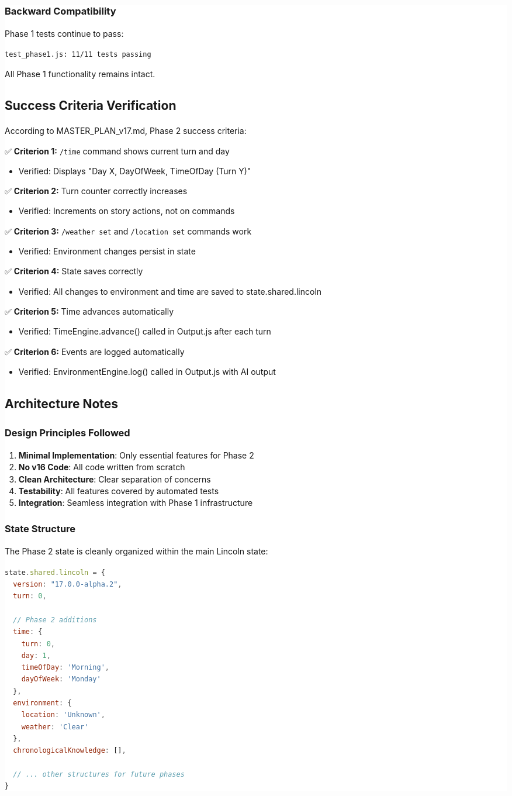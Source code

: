 ### Backward Compatibility

Phase 1 tests continue to pass:
```
test_phase1.js: 11/11 tests passing
```

All Phase 1 functionality remains intact.

## Success Criteria Verification

According to MASTER_PLAN_v17.md, Phase 2 success criteria:

✅ **Criterion 1:** `/time` command shows current turn and day
- Verified: Displays "Day X, DayOfWeek, TimeOfDay (Turn Y)"

✅ **Criterion 2:** Turn counter correctly increases
- Verified: Increments on story actions, not on commands

✅ **Criterion 3:** `/weather set` and `/location set` commands work
- Verified: Environment changes persist in state

✅ **Criterion 4:** State saves correctly
- Verified: All changes to environment and time are saved to state.shared.lincoln

✅ **Criterion 5:** Time advances automatically
- Verified: TimeEngine.advance() called in Output.js after each turn

✅ **Criterion 6:** Events are logged automatically
- Verified: EnvironmentEngine.log() called in Output.js with AI output

## Architecture Notes

### Design Principles Followed

1. **Minimal Implementation**: Only essential features for Phase 2
2. **No v16 Code**: All code written from scratch
3. **Clean Architecture**: Clear separation of concerns
4. **Testability**: All features covered by automated tests
5. **Integration**: Seamless integration with Phase 1 infrastructure

### State Structure

The Phase 2 state is cleanly organized within the main Lincoln state:

```javascript
state.shared.lincoln = {
  version: "17.0.0-alpha.2",
  turn: 0,
  
  // Phase 2 additions
  time: {
    turn: 0,
    day: 1,
    timeOfDay: 'Morning',
    dayOfWeek: 'Monday'
  },
  environment: {
    location: 'Unknown',
    weather: 'Clear'
  },
  chronologicalKnowledge: [],
  
  // ... other structures for future phases
}
```
